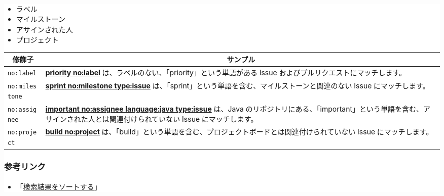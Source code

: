 * ラベル
* マイルストーン
* アサインされた人
* プロジェクト

| 修飾子            | サンプル                                                                                                                                                                                                                        |
| -------------- | --------------------------------------------------------------------------------------------------------------------------------------------------------------------------------------------------------------------------- |
| `no:label`     | [**priority no:label**](https://github.com/search?q=priority+no%3Alabel&type=Issues) は、ラベルのない、「priority」という単語がある Issue およびプルリクエストにマッチします。                                                                                   |
| `no:milestone` | [**sprint no:milestone type:issue**](https://github.com/search?q=sprint+no%3Amilestone+type%3Aissue&type=Issues) は、「sprint」という単語を含む、マイルストーンと関連のない Issue にマッチします。                                                            |
| `no:assignee`  | [**important no:assignee language:java type:issue**](https://github.com/search?q=important+no%3Aassignee+language%3Ajava+type%3Aissue&type=Issues) は、Java のリポジトリにある、「important」という単語を含む、アサインされた人とは関連付けられていない Issue にマッチします。 |
| `no:project`   | [**build no:project**](https://github.com/search?utf8=%E2%9C%93&q=build+no%3Aproject&type=Issues) は、「build」という単語を含む、プロジェクトボードとは関連付けられていない Issue にマッチします。                                                                    |

### 参考リンク

- 「[検索結果をソートする](/articles/sorting-search-results/)」

